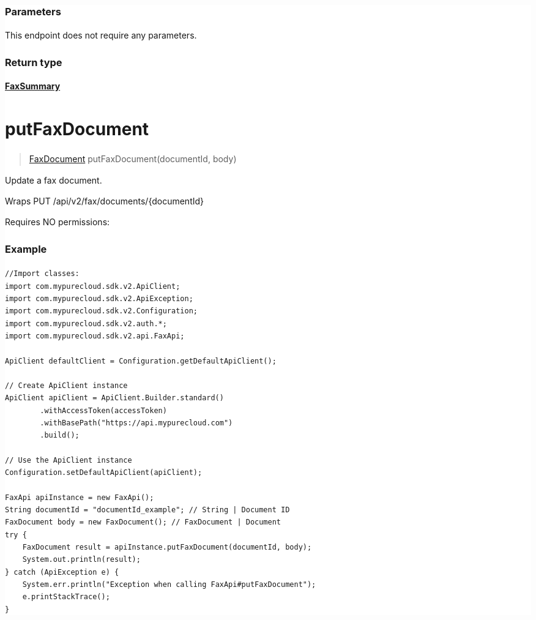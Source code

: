 ### Parameters

This endpoint does not require any parameters.

### Return type

[**FaxSummary**](FaxSummary.md)

<a name="putFaxDocument"></a>

# **putFaxDocument**

> [FaxDocument](FaxDocument.md) putFaxDocument(documentId, body)

Update a fax document.

Wraps PUT /api/v2/fax/documents/{documentId}

Requires NO permissions:

### Example

```{"language":"java"}
//Import classes:
import com.mypurecloud.sdk.v2.ApiClient;
import com.mypurecloud.sdk.v2.ApiException;
import com.mypurecloud.sdk.v2.Configuration;
import com.mypurecloud.sdk.v2.auth.*;
import com.mypurecloud.sdk.v2.api.FaxApi;

ApiClient defaultClient = Configuration.getDefaultApiClient();

// Create ApiClient instance
ApiClient apiClient = ApiClient.Builder.standard()
		.withAccessToken(accessToken)
		.withBasePath("https://api.mypurecloud.com")
		.build();

// Use the ApiClient instance
Configuration.setDefaultApiClient(apiClient);

FaxApi apiInstance = new FaxApi();
String documentId = "documentId_example"; // String | Document ID
FaxDocument body = new FaxDocument(); // FaxDocument | Document
try {
    FaxDocument result = apiInstance.putFaxDocument(documentId, body);
    System.out.println(result);
} catch (ApiException e) {
    System.err.println("Exception when calling FaxApi#putFaxDocument");
    e.printStackTrace();
}
```
